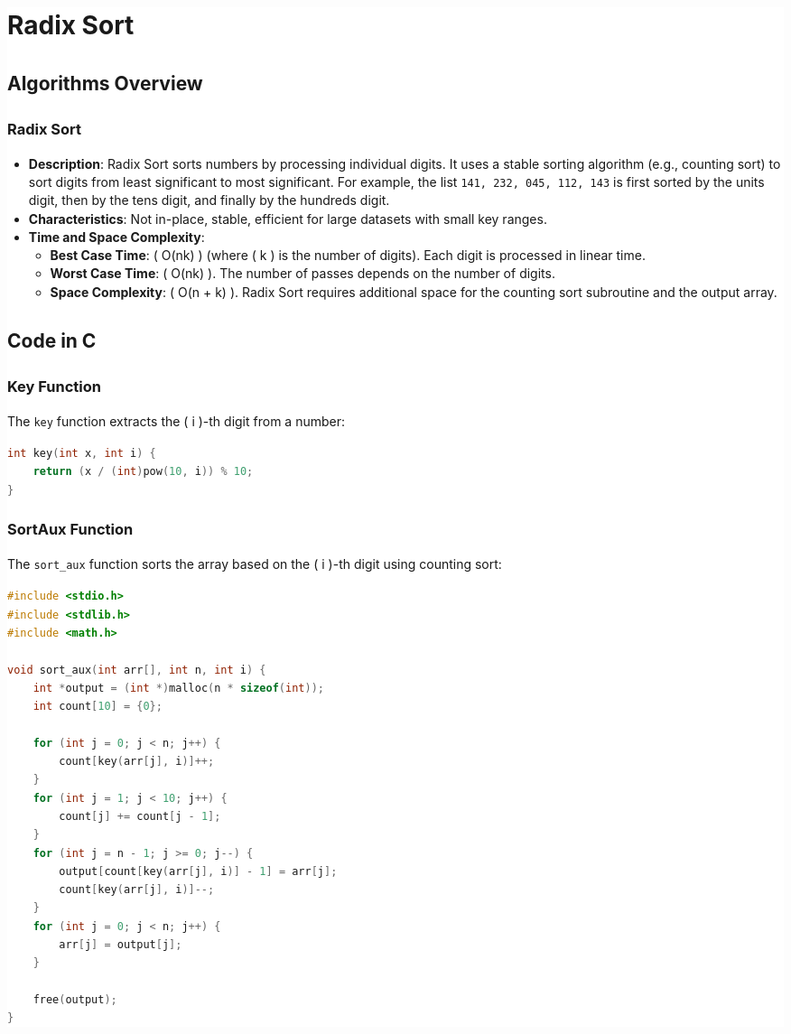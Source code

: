 
# Radix Sort

## Algorithms Overview

### Radix Sort
- **Description**: Radix Sort sorts numbers by processing individual digits. It uses a stable sorting algorithm (e.g., counting sort) to sort digits from least significant to most significant. For example, the list `141, 232, 045, 112, 143` is first sorted by the units digit, then by the tens digit, and finally by the hundreds digit.
- **Characteristics**: Not in-place, stable, efficient for large datasets with small key ranges.
- **Time and Space Complexity**:
  - **Best Case Time**: \( O(nk) \) (where \( k \) is the number of digits). Each digit is processed in linear time.
  - **Worst Case Time**: \( O(nk) \). The number of passes depends on the number of digits.
  - **Space Complexity**: \( O(n + k) \). Radix Sort requires additional space for the counting sort subroutine and the output array.

## Code in C

### Key Function
The `key` function extracts the \( i \)-th digit from a number:
```c
int key(int x, int i) {
    return (x / (int)pow(10, i)) % 10;
}
```

### SortAux Function
The `sort_aux` function sorts the array based on the \( i \)-th digit using counting sort:
```c
#include <stdio.h>
#include <stdlib.h>
#include <math.h>

void sort_aux(int arr[], int n, int i) {
    int *output = (int *)malloc(n * sizeof(int));
    int count[10] = {0};

    for (int j = 0; j < n; j++) {
        count[key(arr[j], i)]++;
    }
    for (int j = 1; j < 10; j++) {
        count[j] += count[j - 1];
    }
    for (int j = n - 1; j >= 0; j--) {
        output[count[key(arr[j], i)] - 1] = arr[j];
        count[key(arr[j], i)]--;
    }
    for (int j = 0; j < n; j++) {
        arr[j] = output[j];
    }

    free(output);
}
```
